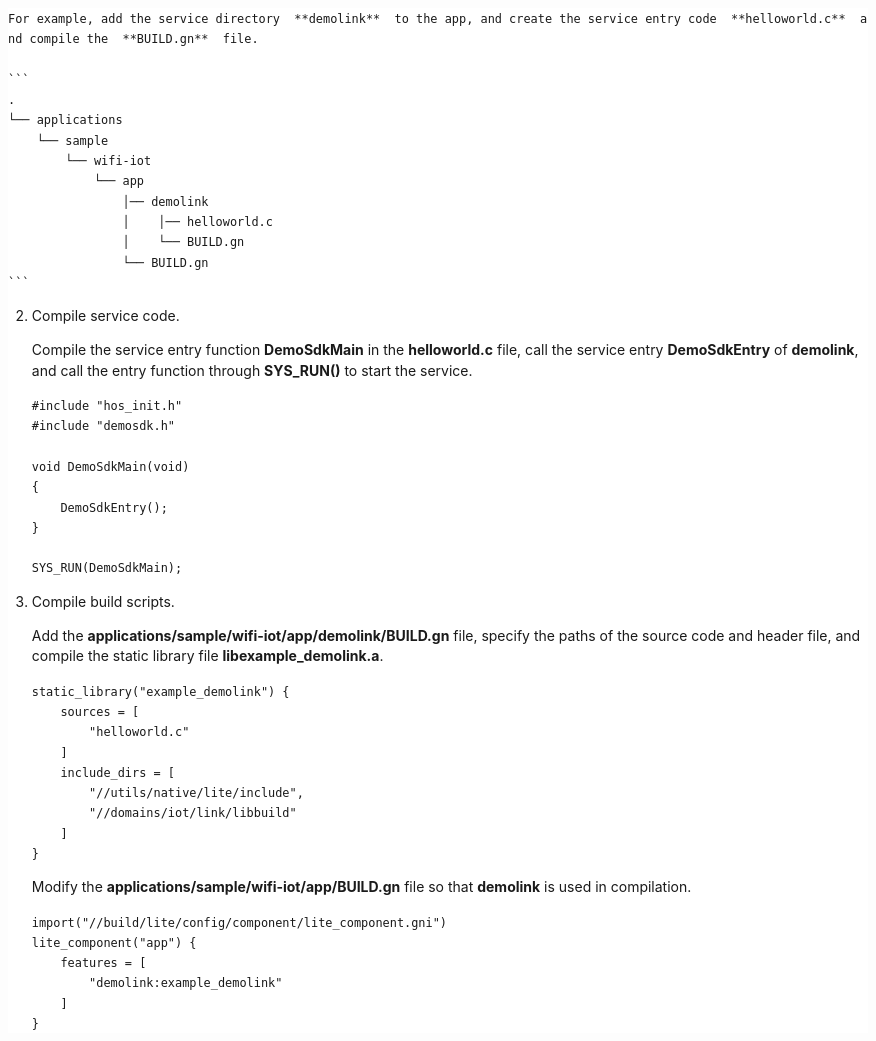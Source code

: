     For example, add the service directory  **demolink**  to the app, and create the service entry code  **helloworld.c**  and compile the  **BUILD.gn**  file.

    ```
    .
    └── applications
        └── sample
            └── wifi-iot
                └── app
                    │── demolink
                    │    │── helloworld.c
                    │    └── BUILD.gn
                    └── BUILD.gn
    ```

2.  Compile service code.

    Compile the service entry function  **DemoSdkMain**  in the  **helloworld.c**  file, call the service entry  **DemoSdkEntry**  of  **demolink**, and call the entry function through  **SYS\_RUN\(\)**  to start the service.

    ```
    #include "hos_init.h"
    #include "demosdk.h"
    
    void DemoSdkMain(void)
    {
        DemoSdkEntry();
    }
    
    SYS_RUN(DemoSdkMain);
    ```

3.  Compile build scripts.

    Add the  **applications/sample/wifi-iot/app/demolink/BUILD.gn**  file, specify the paths of the source code and header file, and compile the static library file  **libexample\_demolink.a**.

    ```
    static_library("example_demolink") {
        sources = [
            "helloworld.c"
        ]
        include_dirs = [
            "//utils/native/lite/include",
            "//domains/iot/link/libbuild"
        ]
    }
    ```

    Modify the  **applications/sample/wifi-iot/app/BUILD.gn**  file so that  **demolink**  is used in compilation.

    ```
    import("//build/lite/config/component/lite_component.gni")
    lite_component("app") {
        features = [
            "demolink:example_demolink"
        ]
    }
    ```
